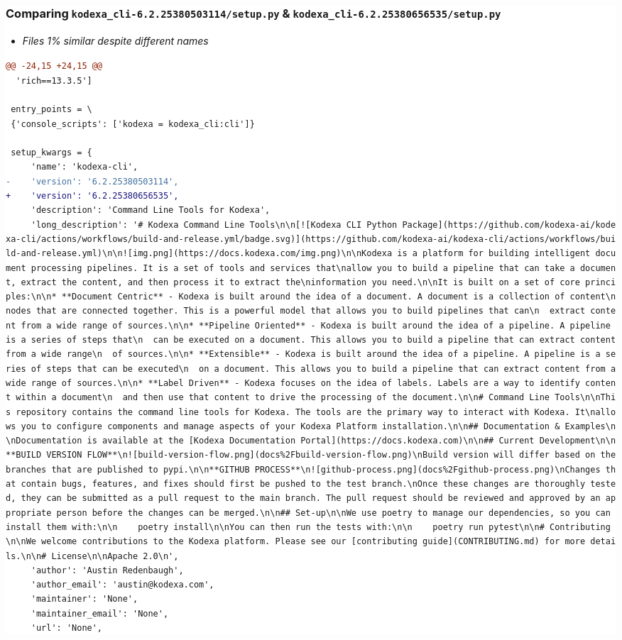### Comparing `kodexa_cli-6.2.25380503114/setup.py` & `kodexa_cli-6.2.25380656535/setup.py`

 * *Files 1% similar despite different names*

```diff
@@ -24,15 +24,15 @@
  'rich==13.3.5']
 
 entry_points = \
 {'console_scripts': ['kodexa = kodexa_cli:cli']}
 
 setup_kwargs = {
     'name': 'kodexa-cli',
-    'version': '6.2.25380503114',
+    'version': '6.2.25380656535',
     'description': 'Command Line Tools for Kodexa',
     'long_description': '# Kodexa Command Line Tools\n\n[![Kodexa CLI Python Package](https://github.com/kodexa-ai/kodexa-cli/actions/workflows/build-and-release.yml/badge.svg)](https://github.com/kodexa-ai/kodexa-cli/actions/workflows/build-and-release.yml)\n\n![img.png](https://docs.kodexa.com/img.png)\n\nKodexa is a platform for building intelligent document processing pipelines. It is a set of tools and services that\nallow you to build a pipeline that can take a document, extract the content, and then process it to extract the\ninformation you need.\n\nIt is built on a set of core principles:\n\n* **Document Centric** - Kodexa is built around the idea of a document. A document is a collection of content\n  nodes that are connected together. This is a powerful model that allows you to build pipelines that can\n  extract content from a wide range of sources.\n\n* **Pipeline Oriented** - Kodexa is built around the idea of a pipeline. A pipeline is a series of steps that\n  can be executed on a document. This allows you to build a pipeline that can extract content from a wide range\n  of sources.\n\n* **Extensible** - Kodexa is built around the idea of a pipeline. A pipeline is a series of steps that can be executed\n  on a document. This allows you to build a pipeline that can extract content from a wide range of sources.\n\n* **Label Driven** - Kodexa focuses on the idea of labels. Labels are a way to identify content within a document\n  and then use that content to drive the processing of the document.\n\n# Command Line Tools\n\nThis repository contains the command line tools for Kodexa. The tools are the primary way to interact with Kodexa. It\nallows you to configure components and manage aspects of your Kodexa Platform installation.\n\n## Documentation & Examples\n\nDocumentation is available at the [Kodexa Documentation Portal](https://docs.kodexa.com)\n\n## Current Development\n\n**BUILD VERSION FLOW**\n![build-version-flow.png](docs%2Fbuild-version-flow.png)\nBuild version will differ based on the branches that are published to pypi.\n\n**GITHUB PROCESS**\n![github-process.png](docs%2Fgithub-process.png)\nChanges that contain bugs, features, and fixes should first be pushed to the test branch.\nOnce these changes are thoroughly tested, they can be submitted as a pull request to the main branch. The pull request should be reviewed and approved by an appropriate person before the changes can be merged.\n\n## Set-up\n\nWe use poetry to manage our dependencies, so you can install them with:\n\n    poetry install\n\nYou can then run the tests with:\n\n    poetry run pytest\n\n# Contributing\n\nWe welcome contributions to the Kodexa platform. Please see our [contributing guide](CONTRIBUTING.md) for more details.\n\n# License\n\nApache 2.0\n',
     'author': 'Austin Redenbaugh',
     'author_email': 'austin@kodexa.com',
     'maintainer': 'None',
     'maintainer_email': 'None',
     'url': 'None',
```
